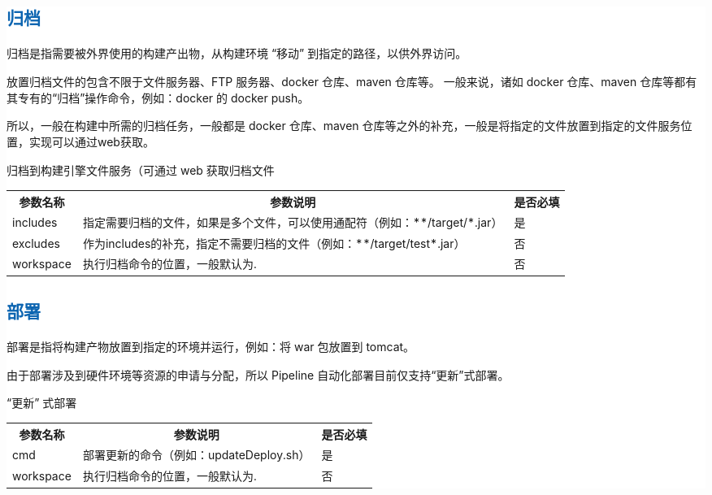 <h2><font color=#0d65b1>归档</font></h2> 
<p>归档是指需要被外界使用的构建产出物，从构建环境 “移动” 到指定的路径，以供外界访问。</p>
放置归档文件的包含不限于文件服务器、FTP 服务器、docker 仓库、maven 仓库等。
一般来说，诸如 docker 仓库、maven 仓库等都有其专有的“归档”操作命令，例如：docker 的 docker push。</p>
<p>所以，一般在构建中所需的归档任务，一般都是 docker 仓库、maven 仓库等之外的补充，一般是将指定的文件放置到指定的文件服务位置，实现可以通过web获取。
</p>
<p>归档到构建引擎文件服务（可通过 web 获取归档文件</p>
<table>
	<tr>
		<th>参数名称</th>
		<th>参数说明</th>
		<th>是否必填</th>
	</tr>
	<tr>
		<td>includes</td>
		<td>指定需要归档的文件，如果是多个文件，可以使用通配符（例如：**/target/*.jar）</td>
		<td>是</td>
	</tr>
	<tr>
		<td>excludes</td>
		<td>作为includes的补充，指定不需要归档的文件（例如：**/target/test*.jar）</td>
		<td>否</td>
	</tr>
	<tr>
		<td>workspace</td>
		<td>执行归档命令的位置，一般默认为.</td>
		<td>否</td>
	</tr>
</table>

<h2><font color=#0d65b1>部署</font></h2> 
<p>部署是指将构建产物放置到指定的环境并运行，例如：将 war 包放置到 tomcat。</p>
<p>由于部署涉及到硬件环境等资源的申请与分配，所以 Pipeline 自动化部署目前仅支持“更新”式部署。</p>
<p>“更新” 式部署</p>
<table>
	<tr>
		<th>参数名称</th>
		<th>参数说明</th>
		<th>是否必填</th>
	</tr>
	<tr>
		<td>cmd</td>
		<td>部署更新的命令（例如：updateDeploy.sh）</td>
		<td>是</td>
	</tr>
	<tr>
		<td>workspace</td>
		<td>执行归档命令的位置，一般默认为.</td>
		<td>否</td>
	</tr>
</table>
